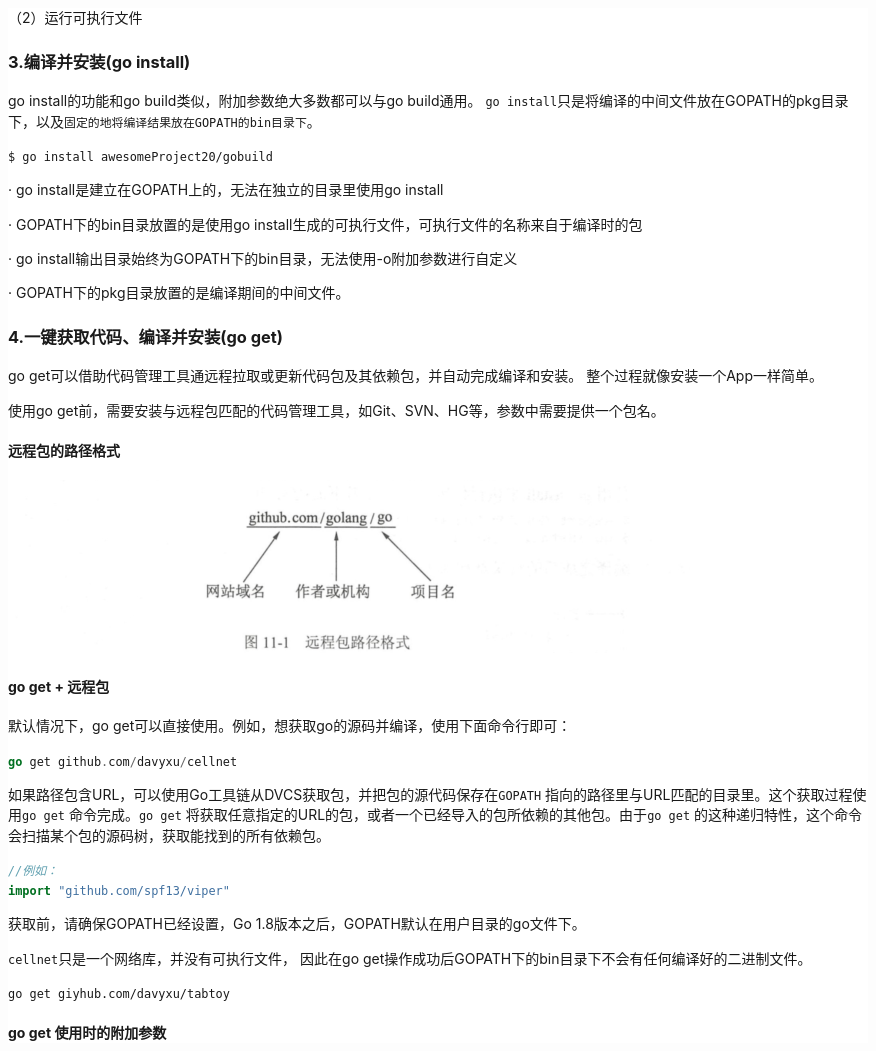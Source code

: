 （2）运行可执行文件



### 3.编译并安装(go install)

go install的功能和go build类似，附加参数绝大多数都可以与go build通用。
`go install`只是将编译的中间文件放在GOPATH的pkg目录下，以及`固定的地将编译结果放在GOPATH的bin目录下`。

``` 
$ go install awesomeProject20/gobuild
```

· go install是建立在GOPATH上的，无法在独立的目录里使用go install

· GOPATH下的bin目录放置的是使用go install生成的可执行文件，可执行文件的名称来自于编译时的包

· go install输出目录始终为GOPATH下的bin目录，无法使用-o附加参数进行自定义

· GOPATH下的pkg目录放置的是编译期间的中间文件。


### 4.一键获取代码、编译并安装(go get)
go get可以借助代码管理工具通远程拉取或更新代码包及其依赖包，并自动完成编译和安装。
整个过程就像安装一个App一样简单。

使用go get前，需要安装与远程包匹配的代码管理工具，如Git、SVN、HG等，参数中需要提供一个包名。

#### 远程包的路径格式
![](../../_static/go_package001.png)

#### go get + 远程包
默认情况下，go get可以直接使用。例如，想获取go的源码并编译，使用下面命令行即可：
``` go
go get github.com/davyxu/cellnet
```

如果路径包含URL，可以使用Go工具链从DVCS获取包，并把包的源代码保存在`GOPATH` 指向的路径里与URL匹配的目录里。这个获取过程使用`go get` 命令完成。`go get` 将获取任意指定的URL的包，或者一个已经导入的包所依赖的其他包。由于`go get` 的这种递归特性，这个命令会扫描某个包的源码树，获取能找到的所有依赖包。

```go
//例如：
import "github.com/spf13/viper"
```

获取前，请确保GOPATH已经设置，Go 1.8版本之后，GOPATH默认在用户目录的go文件下。

`cellnet`只是一个网络库，并没有可执行文件，
因此在go get操作成功后GOPATH下的bin目录下不会有任何编译好的二进制文件。
``` 
go get giyhub.com/davyxu/tabtoy
```
#### go get 使用时的附加参数